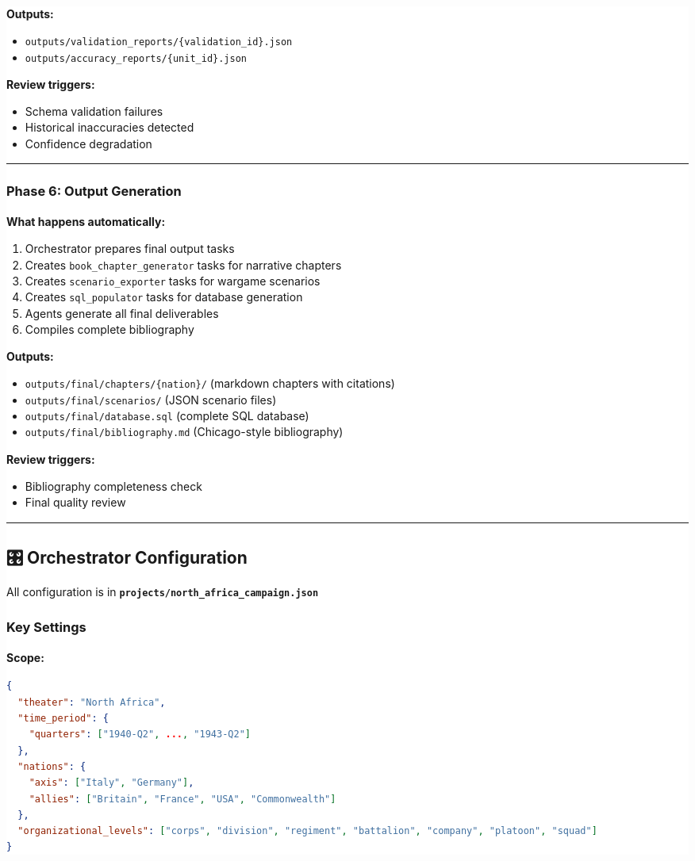 **Outputs:**
- `outputs/validation_reports/{validation_id}.json`
- `outputs/accuracy_reports/{unit_id}.json`

**Review triggers:**
- Schema validation failures
- Historical inaccuracies detected
- Confidence degradation

---

### **Phase 6: Output Generation**

**What happens automatically:**
1. Orchestrator prepares final output tasks
2. Creates `book_chapter_generator` tasks for narrative chapters
3. Creates `scenario_exporter` tasks for wargame scenarios
4. Creates `sql_populator` tasks for database generation
5. Agents generate all final deliverables
6. Compiles complete bibliography

**Outputs:**
- `outputs/final/chapters/{nation}/` (markdown chapters with citations)
- `outputs/final/scenarios/` (JSON scenario files)
- `outputs/final/database.sql` (complete SQL database)
- `outputs/final/bibliography.md` (Chicago-style bibliography)

**Review triggers:**
- Bibliography completeness check
- Final quality review

---

## 🎛️ Orchestrator Configuration

All configuration is in **`projects/north_africa_campaign.json`**

### Key Settings

**Scope:**
```json
{
  "theater": "North Africa",
  "time_period": {
    "quarters": ["1940-Q2", ..., "1943-Q2"]
  },
  "nations": {
    "axis": ["Italy", "Germany"],
    "allies": ["Britain", "France", "USA", "Commonwealth"]
  },
  "organizational_levels": ["corps", "division", "regiment", "battalion", "company", "platoon", "squad"]
}
```
